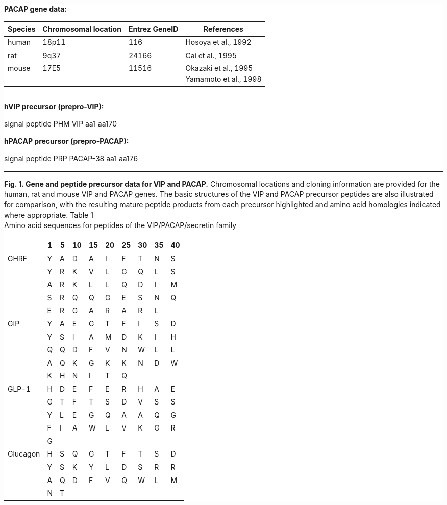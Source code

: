 **PACAP gene data:**

| Species | Chromosomal location | Entrez GeneID | References |
|---------|-----------------------|---------------|------------|
| human   | 18p11                | 116           | Hosoya et al., 1992 |
| rat     | 9q37                 | 24166         | Cai et al., 1995 |
| mouse   | 17E5                 | 11516         | Okazaki et al., 1995<br>Yamamoto et al., 1998 |

---

**hVIP precursor (prepro-VIP):**


signal peptide    PHM    VIP
aa1               aa170


**hPACAP precursor (prepro-PACAP):**


signal peptide    PRP    PACAP-38
aa1               aa176


---

**Fig. 1. Gene and peptide precursor data for VIP and PACAP.** Chromosomal locations and cloning information are provided for the human, rat and mouse VIP and PACAP genes. The basic structures of the VIP and PACAP precursor peptides are also illustrated for comparison, with the resulting mature peptide products from each precursor highlighted and amino acid homologies indicated where appropriate.
Table 1  
Amino acid sequences for peptides of the VIP/PACAP/secretin family

|  | 1 | 5 | 10 | 15 | 20 | 25 | 30 | 35 | 40 |
| --- | --- | --- | --- | --- | --- | --- | --- | --- | --- |
| GHRF | Y | A | D | A | I | F | T | N | S |
|  | Y | R | K | V | L | G | Q | L | S |
|  | A | R | K | L | L | Q | D | I | M |
|  | S | R | Q | Q | G | E | S | N | Q |
|  | E | R | G | A | R | A | R | L |
| GIP | Y | A | E | G | T | F | I | S | D |
|  | Y | S | I | A | M | D | K | I | H |
|  | Q | Q | D | F | V | N | W | L | L |
|  | A | Q | K | G | K | K | N | D | W |
|  | K | H | N | I | T | Q |
| GLP-1 | H | D | E | F | E | R | H | A | E |
|  | G | T | F | T | S | D | V | S | S |
|  | Y | L | E | G | Q | A | A | Q | G |
|  | F | I | A | W | L | V | K | G | R |
|  | G |
| Glucagon | H | S | Q | G | T | F | T | S | D |
|  | Y | S | K | Y | L | D | S | R | R |
|  | A | Q | D | F | V | Q | W | L | M |
|  | N | T |